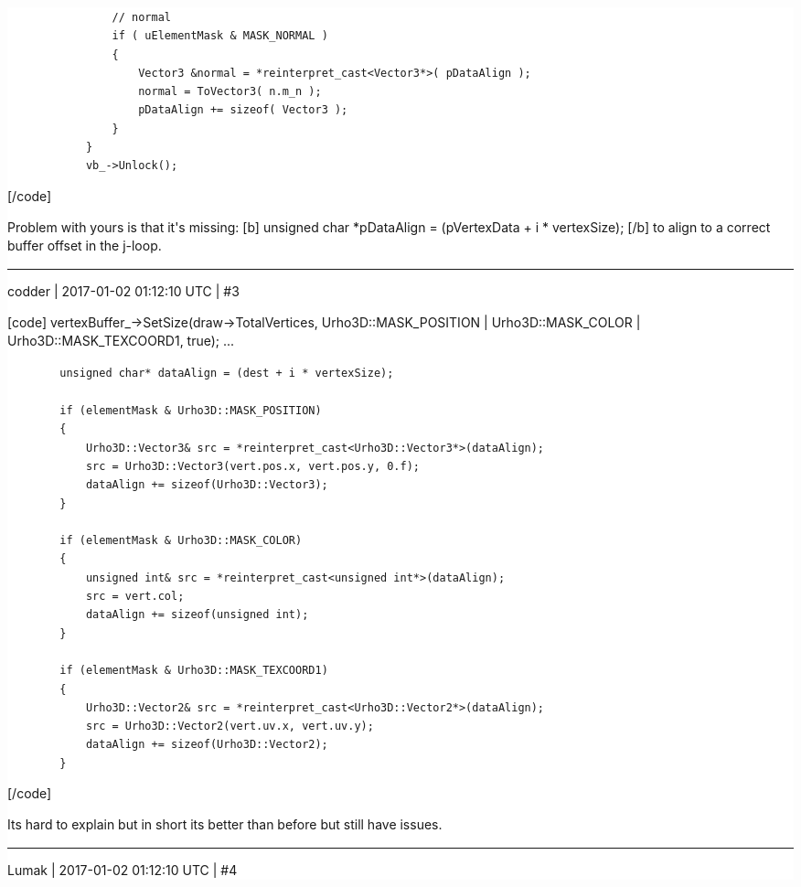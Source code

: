                     // normal
                    if ( uElementMask & MASK_NORMAL )
                    {
                        Vector3 &normal = *reinterpret_cast<Vector3*>( pDataAlign );
                        normal = ToVector3( n.m_n );
                        pDataAlign += sizeof( Vector3 );
                    }
                }
                vb_->Unlock();
[/code]

Problem with yours is that it's missing:
[b]
                    unsigned char *pDataAlign = (pVertexData + i * vertexSize);
[/b]
to align to a correct buffer offset in the j-loop.

-------------------------

codder | 2017-01-02 01:12:10 UTC | #3

[code]
            vertexBuffer_->SetSize(draw->TotalVertices, Urho3D::MASK_POSITION | Urho3D::MASK_COLOR | Urho3D::MASK_TEXCOORD1, true);
            ...

            unsigned char* dataAlign = (dest + i * vertexSize);

            if (elementMask & Urho3D::MASK_POSITION)
            {
                Urho3D::Vector3& src = *reinterpret_cast<Urho3D::Vector3*>(dataAlign);
                src = Urho3D::Vector3(vert.pos.x, vert.pos.y, 0.f);
                dataAlign += sizeof(Urho3D::Vector3);
            }

            if (elementMask & Urho3D::MASK_COLOR)
            {
                unsigned int& src = *reinterpret_cast<unsigned int*>(dataAlign);
                src = vert.col;
                dataAlign += sizeof(unsigned int);
            }

            if (elementMask & Urho3D::MASK_TEXCOORD1)
            {
                Urho3D::Vector2& src = *reinterpret_cast<Urho3D::Vector2*>(dataAlign);
                src = Urho3D::Vector2(vert.uv.x, vert.uv.y);
                dataAlign += sizeof(Urho3D::Vector2);
            }
[/code]

Its hard to explain but in short its better than before but still have issues.

-------------------------

Lumak | 2017-01-02 01:12:10 UTC | #4
